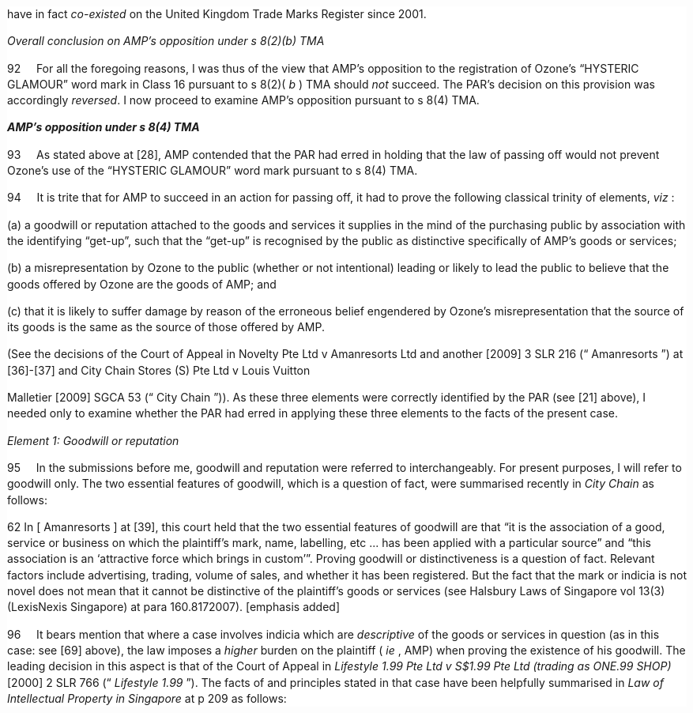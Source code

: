have in fact _co-existed_ on the United Kingdom Trade Marks Register since 2001. 

_Overall conclusion on AMP’s opposition under s 8(2)(b) TMA_ 

92     For all the foregoing reasons, I was thus of the view that AMP’s opposition to the registration of Ozone’s “HYSTERIC GLAMOUR” word mark in Class 16 pursuant to s 8(2)( _b_ ) TMA should _not_ succeed. The PAR’s decision on this provision was accordingly _reversed_. I now proceed to examine AMP’s opposition pursuant to s 8(4) TMA. 

**_AMP’s opposition under s 8(4) TMA_** 

93     As stated above at [28], AMP contended that the PAR had erred in holding that the law of passing off would not prevent Ozone’s use of the “HYSTERIC GLAMOUR” word mark pursuant to s 8(4) TMA. 

94     It is trite that for AMP to succeed in an action for passing off, it had to prove the following classical trinity of elements, _viz_ : 

 (a) a goodwill or reputation attached to the goods and services it supplies in the mind of the purchasing public by association with the identifying “get-up”, such that the “get-up” is recognised by the public as distinctive specifically of AMP’s goods or services; 

 (b) a misrepresentation by Ozone to the public (whether or not intentional) leading or likely to lead the public to believe that the goods offered by Ozone are the goods of AMP; and 

 (c) that it is likely to suffer damage by reason of the erroneous belief engendered by Ozone’s misrepresentation that the source of its goods is the same as the source of those offered by AMP. 

 (See the decisions of the Court of Appeal in Novelty Pte Ltd v Amanresorts Ltd and another <span class="citation">[2009] 3 SLR 216</span> (“ Amanresorts ”) at [36]-[37] and City Chain Stores (S) Pte Ltd v Louis Vuitton 


 Malletier <span class="citation">[2009] SGCA 53</span> (“ City Chain ”)). As these three elements were correctly identified by the PAR (see [21] above), I needed only to examine whether the PAR had erred in applying these three elements to the facts of the present case. 

_Element 1: Goodwill or reputation_ 

95     In the submissions before me, goodwill and reputation were referred to interchangeably. For present purposes, I will refer to goodwill only. The two essential features of goodwill, which is a question of fact, were summarised recently in _City Chain_ as follows: 

 62 In [ Amanresorts ] at [39], this court held that the two essential features of goodwill are that “it is the association of a good, service or business on which the plaintiff’s mark, name, labelling, etc ... has been applied with a particular source” and “this association is an ‘attractive force which brings in custom’”. Proving goodwill or distinctiveness is a question of fact. Relevant factors include advertising, trading, volume of sales, and whether it has been registered. But the fact that the mark or indicia is not novel does not mean that it cannot be distinctive of the plaintiff’s goods or services (see Halsbury Laws of Singapore vol 13(3) (LexisNexis Singapore) at para 160.8172007). [emphasis added] 

96     It bears mention that where a case involves indicia which are _descriptive_ of the goods or services in question (as in this case: see [69] above), the law imposes a _higher_ burden on the plaintiff ( _ie_ , AMP) when proving the existence of his goodwill. The leading decision in this aspect is that of the Court of Appeal in _Lifestyle 1.99 Pte Ltd v S$1.99 Pte Ltd (trading as ONE.99 SHOP)_ <span class="citation">[2000] 2 SLR 766</span> (“ _Lifestyle 1.99_ ”). The facts of and principles stated in that case have been helpfully summarised in _Law of Intellectual Property in Singapore_ at p 209 as follows: 
